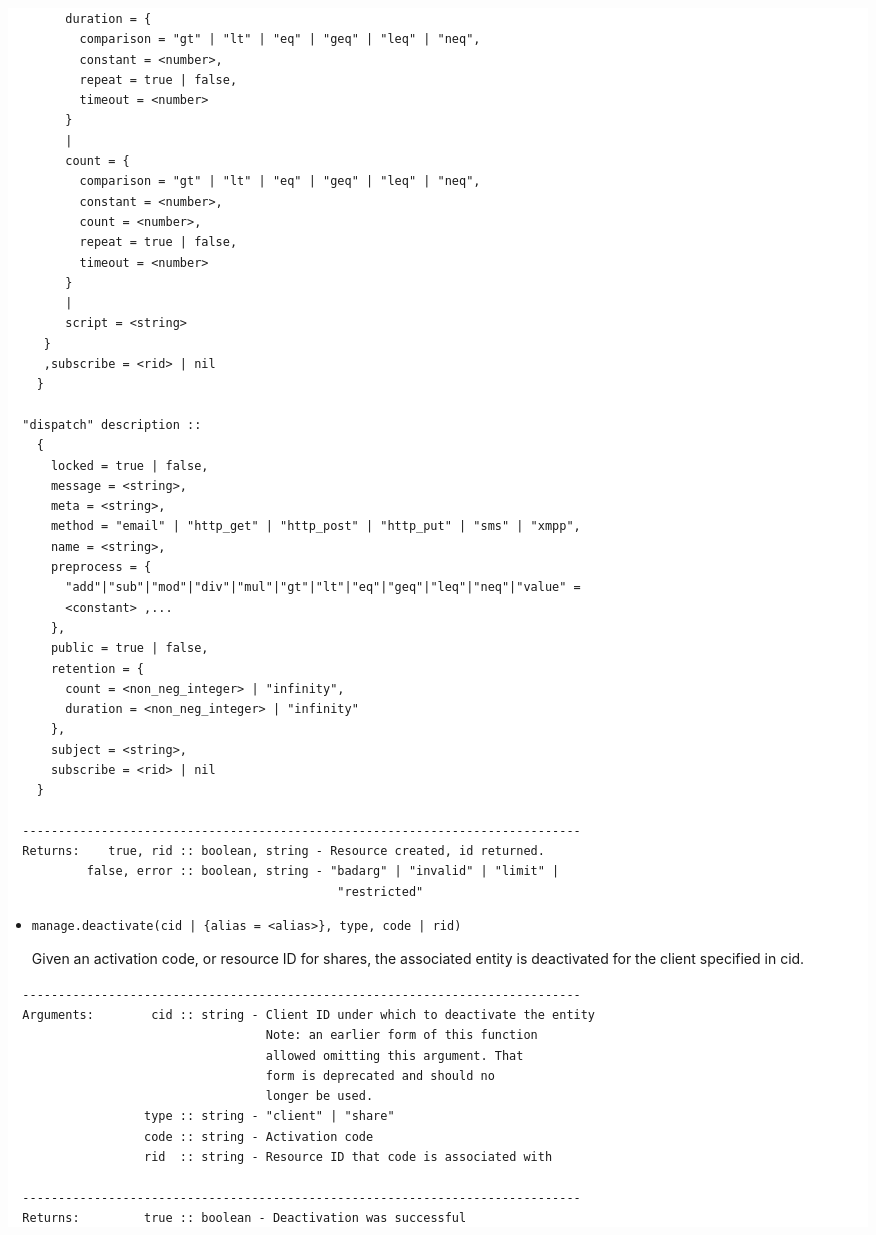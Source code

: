 ```
        duration = {
          comparison = "gt" | "lt" | "eq" | "geq" | "leq" | "neq",
          constant = <number>,
          repeat = true | false,
          timeout = <number>
        }
        |
        count = {
          comparison = "gt" | "lt" | "eq" | "geq" | "leq" | "neq",
          constant = <number>,
          count = <number>,
          repeat = true | false,
          timeout = <number>
        }
        |
        script = <string>
     }
     ,subscribe = <rid> | nil
    }

  "dispatch" description ::
    {
      locked = true | false,
      message = <string>,
      meta = <string>,
      method = "email" | "http_get" | "http_post" | "http_put" | "sms" | "xmpp",
      name = <string>,
      preprocess = {
        "add"|"sub"|"mod"|"div"|"mul"|"gt"|"lt"|"eq"|"geq"|"leq"|"neq"|"value" =
        <constant> ,...
      },
      public = true | false,
      retention = {
        count = <non_neg_integer> | "infinity",
        duration = <non_neg_integer> | "infinity"
      },
      subject = <string>,
      subscribe = <rid> | nil 
    }

  ------------------------------------------------------------------------------
  Returns:    true, rid :: boolean, string - Resource created, id returned.
           false, error :: boolean, string - "badarg" | "invalid" | "limit" |
                                              "restricted"
```

* `manage.deactivate(cid | {alias = <alias>}, type, code | rid)`

    Given an activation code, or resource ID for shares, the associated entity is
    deactivated for the client specified in cid.

```
  ------------------------------------------------------------------------------
  Arguments:        cid :: string - Client ID under which to deactivate the entity
                                    Note: an earlier form of this function
                                    allowed omitting this argument. That
                                    form is deprecated and should no
                                    longer be used.
                   type :: string - "client" | "share"
                   code :: string - Activation code
                   rid  :: string - Resource ID that code is associated with

  ------------------------------------------------------------------------------
  Returns:         true :: boolean - Deactivation was successful
```